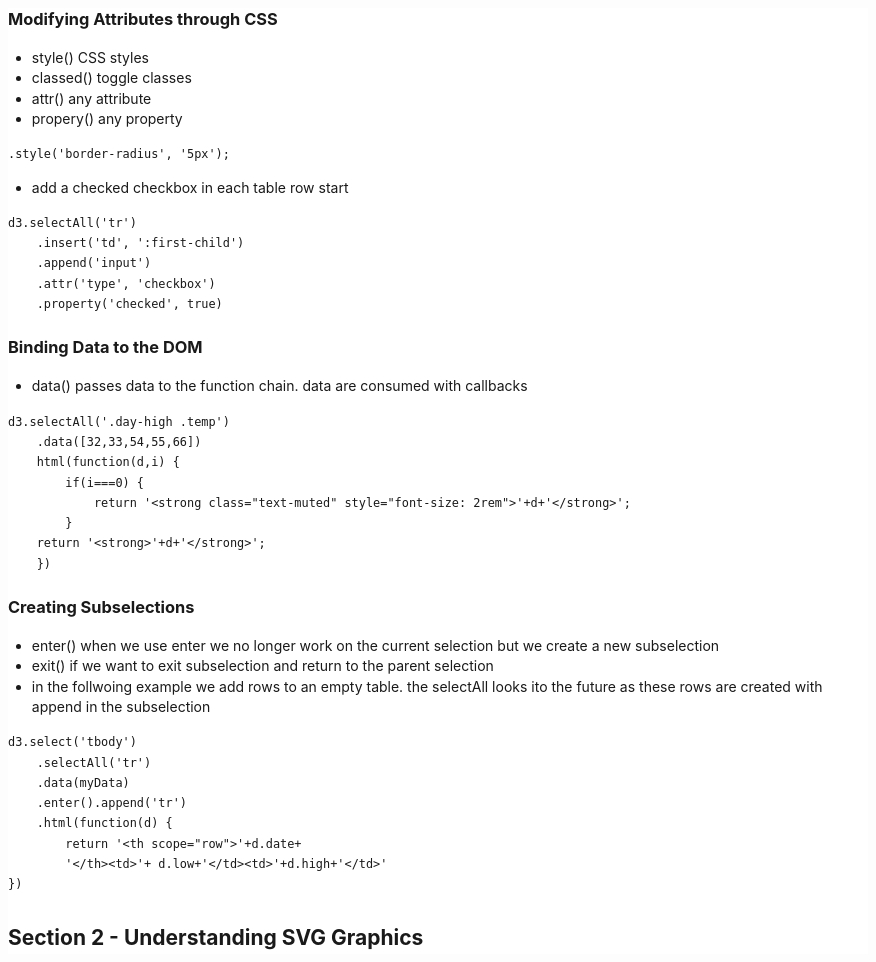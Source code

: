 ### Modifying Attributes through CSS

* style() CSS styles
* classed() toggle classes
* attr() any attribute
* propery() any property

```
.style('border-radius', '5px');
```

* add a checked checkbox in each table row start

```
d3.selectAll('tr')
	.insert('td', ':first-child')
	.append('input')
	.attr('type', 'checkbox')
	.property('checked', true)
```

### Binding Data to the DOM 

* data() passes data to the function chain. data are consumed with callbacks

```
d3.selectAll('.day-high .temp')
	.data([32,33,54,55,66])
	html(function(d,i) {
		if(i===0) {
			return '<strong class="text-muted" style="font-size: 2rem">'+d+'</strong>';
		}
	return '<strong>'+d+'</strong>';
	})
```

### Creating Subselections

* enter() when we use enter we no longer work on the current selection but we create a new subselection
* exit() if we want to exit subselection and return to the parent selection 
* in the follwoing example we add rows to an empty table. the selectAll looks ito the future as these rows are created with append in the subselection

```
d3.select('tbody')
	.selectAll('tr')
	.data(myData)
	.enter().append('tr')
	.html(function(d) {
		return '<th scope="row">'+d.date+
		'</th><td>'+ d.low+'</td><td>'+d.high+'</td>'
})
```

## Section 2 - Understanding SVG Graphics
